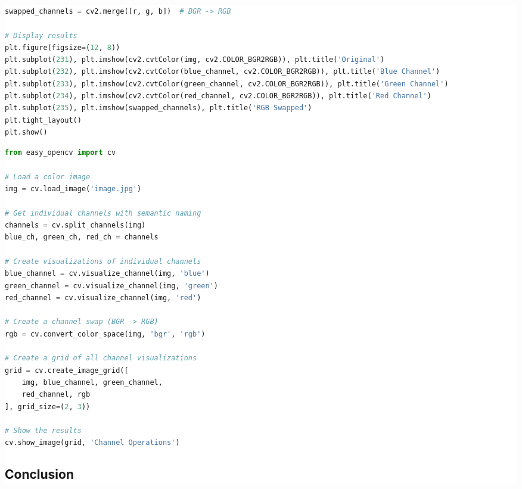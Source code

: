 ```python
swapped_channels = cv2.merge([r, g, b])  # BGR -> RGB

# Display results
plt.figure(figsize=(12, 8))
plt.subplot(231), plt.imshow(cv2.cvtColor(img, cv2.COLOR_BGR2RGB)), plt.title('Original')
plt.subplot(232), plt.imshow(cv2.cvtColor(blue_channel, cv2.COLOR_BGR2RGB)), plt.title('Blue Channel')
plt.subplot(233), plt.imshow(cv2.cvtColor(green_channel, cv2.COLOR_BGR2RGB)), plt.title('Green Channel')
plt.subplot(234), plt.imshow(cv2.cvtColor(red_channel, cv2.COLOR_BGR2RGB)), plt.title('Red Channel')
plt.subplot(235), plt.imshow(swapped_channels), plt.title('RGB Swapped')
plt.tight_layout()
plt.show()
```

</td>
<td>

```python
from easy_opencv import cv

# Load a color image
img = cv.load_image('image.jpg')

# Get individual channels with semantic naming
channels = cv.split_channels(img)
blue_ch, green_ch, red_ch = channels

# Create visualizations of individual channels
blue_channel = cv.visualize_channel(img, 'blue')
green_channel = cv.visualize_channel(img, 'green')
red_channel = cv.visualize_channel(img, 'red')

# Create a channel swap (BGR -> RGB)
rgb = cv.convert_color_space(img, 'bgr', 'rgb')

# Create a grid of all channel visualizations
grid = cv.create_image_grid([
    img, blue_channel, green_channel,
    red_channel, rgb
], grid_size=(2, 3))

# Show the results
cv.show_image(grid, 'Channel Operations')
```

</td>
</tr>
</table>

## Conclusion
